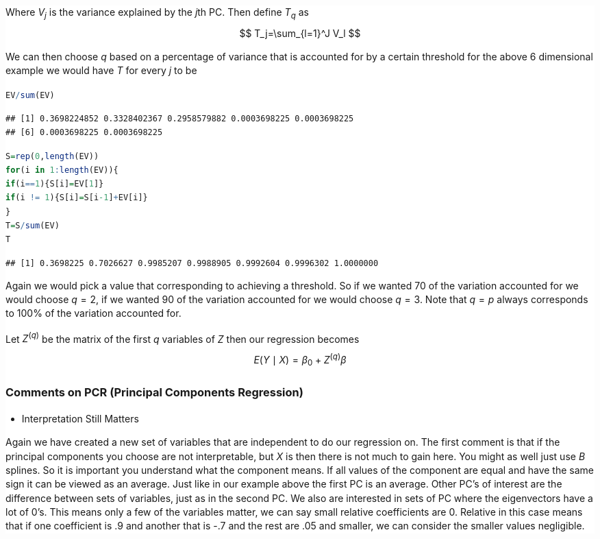 Where $V_j$ is the variance explained by the $j$th PC. Then define $T_q$
as $$
T_j=\sum_{l=1}^J V_l
$$

We can then choose $q$ based on a percentage of variance that is
accounted for by a certain threshold for the above 6 dimensional example
we would have $T$ for every $j$ to be

``` r
EV/sum(EV)
```

    ## [1] 0.3698224852 0.3328402367 0.2958579882 0.0003698225 0.0003698225
    ## [6] 0.0003698225 0.0003698225

``` r
S=rep(0,length(EV))
for(i in 1:length(EV)){
if(i==1){S[i]=EV[1]}
if(i != 1){S[i]=S[i-1]+EV[i]}
}
T=S/sum(EV)
T
```

    ## [1] 0.3698225 0.7026627 0.9985207 0.9988905 0.9992604 0.9996302 1.0000000

Again we would pick a value that corresponding to achieving a threshold.
So if we wanted $70%$ of the variation accounted for we would choose
$q=2$, if we wanted $90%$ of the variation accounted for we would choose
$q=3$. Note that $q=p$ always corresponds to 100% of the variation
accounted for.

Let $Z^{(q)}$ be the matrix of the first $q$ variables of $Z$ then our
regression becomes $$
E(Y \mid X)=\beta_0 +Z^{(q)}\beta
$$

### Comments on PCR (Principal Components Regression)

- Interpretation Still Matters

Again we have created a new set of variables that are independent to do
our regression on. The first comment is that if the principal components
you choose are not interpretable, but $X$ is then there is not much to
gain here. You might as well just use $B$ splines. So it is important
you understand what the component means. If all values of the component
are equal and have the same sign it can be viewed as an average. Just
like in our example above the first PC is an average. Other PC’s of
interest are the difference between sets of variables, just as in the
second PC. We also are interested in sets of PC where the eigenvectors
have a lot of 0’s. This means only a few of the variables matter, we can
say small relative coefficients are 0. Relative in this case means that
if one coefficient is .9 and another that is -.7 and the rest are .05
and smaller, we can consider the smaller values negligible.
